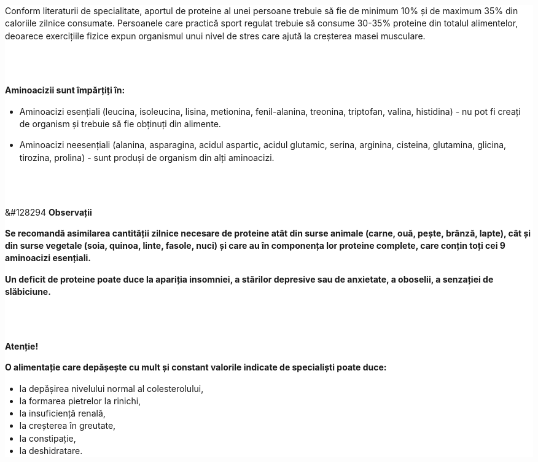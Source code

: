 
Conform literaturii de specialitate, aportul de proteine al unei persoane trebuie să fie de minimum 10% și de maximum 35% din caloriile zilnice consumate. Persoanele care practică sport regulat trebuie să consume 30-35% proteine din totalul alimentelor, deoarece exercițiile fizice expun organismul unui nivel de stres care ajută la creșterea masei musculare.






</div>


<br></br>






<div class="alert alert--primary" role="alert">


**Aminoacizii sunt împărțiți în:**

- Aminoacizi esențiali (leucina, isoleucina, lisina, metionina, fenil-alanina, treonina, triptofan, valina, histidina) - nu pot fi creați de organism și trebuie să fie obținuți din alimente.

- Aminoacizi neesențiali (alanina, asparagina, acidul aspartic, acidul glutamic, serina, arginina, cisteina, glutamina, glicina, tirozina, prolina) - sunt produși de organism din alți aminoacizi.





</div>

<br></br>



<div class="alert alert--secondary" role="alert">

&#128294 **Observații**

**Se recomandă asimilarea cantității zilnice necesare de proteine atât din surse animale (carne, ouă, pește, brânză, lapte), cât și din surse vegetale (soia, quinoa, linte, fasole, nuci) și care au în componența lor proteine complete, care conțin toți cei 9 aminoacizi esențiali.**


**Un deficit de proteine poate duce la apariția insomniei, a stărilor depresive sau de anxietate, a oboselii, a senzației de slăbiciune.**



</div>



<br></br>



<div class="alert alert--danger" role="alert">

**Atenție!**


**O alimentație care depășește cu mult și constant valorile indicate de specialiști poate duce:**
- la depășirea nivelului normal al colesterolului,
- la formarea pietrelor la rinichi,
- la insuficiență renală,
- la creșterea în greutate,
- la constipație,
- la deshidratare.
